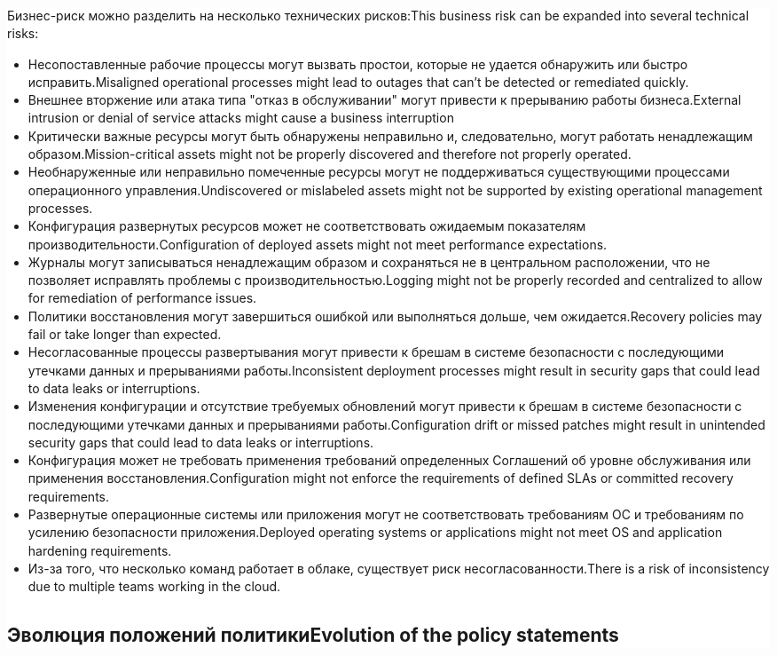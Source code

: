 <span data-ttu-id="f270c-123">Бизнес-риск можно разделить на несколько технических рисков:</span><span class="sxs-lookup"><span data-stu-id="f270c-123">This business risk can be expanded into several technical risks:</span></span>

- <span data-ttu-id="f270c-124">Несопоставленные рабочие процессы могут вызвать простои, которые не удается обнаружить или быстро исправить.</span><span class="sxs-lookup"><span data-stu-id="f270c-124">Misaligned operational processes might lead to outages that can’t be detected or remediated quickly.</span></span>
- <span data-ttu-id="f270c-125">Внешнее вторжение или атака типа "отказ в обслуживании" могут привести к прерыванию работы бизнеса.</span><span class="sxs-lookup"><span data-stu-id="f270c-125">External intrusion or denial of service attacks might cause a business interruption</span></span>
- <span data-ttu-id="f270c-126">Критически важные ресурсы могут быть обнаружены неправильно и, следовательно, могут работать ненадлежащим образом.</span><span class="sxs-lookup"><span data-stu-id="f270c-126">Mission-critical assets might not be properly discovered and therefore not properly operated.</span></span>
- <span data-ttu-id="f270c-127">Необнаруженные или неправильно помеченные ресурсы могут не поддерживаться существующими процессами операционного управления.</span><span class="sxs-lookup"><span data-stu-id="f270c-127">Undiscovered or mislabeled assets might not be supported by existing operational management processes.</span></span>
- <span data-ttu-id="f270c-128">Конфигурация развернутых ресурсов может не соответствовать ожидаемым показателям производительности.</span><span class="sxs-lookup"><span data-stu-id="f270c-128">Configuration of deployed assets might not meet performance expectations.</span></span>
- <span data-ttu-id="f270c-129">Журналы могут записываться ненадлежащим образом и сохраняться не в центральном расположении, что не позволяет исправлять проблемы с производительностью.</span><span class="sxs-lookup"><span data-stu-id="f270c-129">Logging might not be properly recorded and centralized to allow for remediation of performance issues.</span></span>
- <span data-ttu-id="f270c-130">Политики восстановления могут завершиться ошибкой или выполняться дольше, чем ожидается.</span><span class="sxs-lookup"><span data-stu-id="f270c-130">Recovery policies may fail or take longer than expected.</span></span>
- <span data-ttu-id="f270c-131">Несогласованные процессы развертывания могут привести к брешам в системе безопасности с последующими утечками данных и прерываниями работы.</span><span class="sxs-lookup"><span data-stu-id="f270c-131">Inconsistent deployment processes might result in security gaps that could lead to data leaks or interruptions.</span></span>
- <span data-ttu-id="f270c-132">Изменения конфигурации и отсутствие требуемых обновлений могут привести к брешам в системе безопасности с последующими утечками данных и прерываниями работы.</span><span class="sxs-lookup"><span data-stu-id="f270c-132">Configuration drift or missed patches might result in unintended security gaps that could lead to data leaks or interruptions.</span></span>
- <span data-ttu-id="f270c-133">Конфигурация может не требовать применения требований определенных Соглашений об уровне обслуживания или применения восстановления.</span><span class="sxs-lookup"><span data-stu-id="f270c-133">Configuration might not enforce the requirements of defined SLAs or committed recovery requirements.</span></span>
- <span data-ttu-id="f270c-134">Развернутые операционные системы или приложения могут не соответствовать требованиям ОС и требованиям по усилению безопасности приложения.</span><span class="sxs-lookup"><span data-stu-id="f270c-134">Deployed operating systems or applications might not meet OS and application hardening requirements.</span></span>
- <span data-ttu-id="f270c-135">Из-за того, что несколько команд работает в облаке, существует риск несогласованности.</span><span class="sxs-lookup"><span data-stu-id="f270c-135">There is a risk of inconsistency due to multiple teams working in the cloud.</span></span>

## <a name="evolution-of-the-policy-statements"></a><span data-ttu-id="f270c-136">Эволюция положений политики</span><span class="sxs-lookup"><span data-stu-id="f270c-136">Evolution of the policy statements</span></span>
